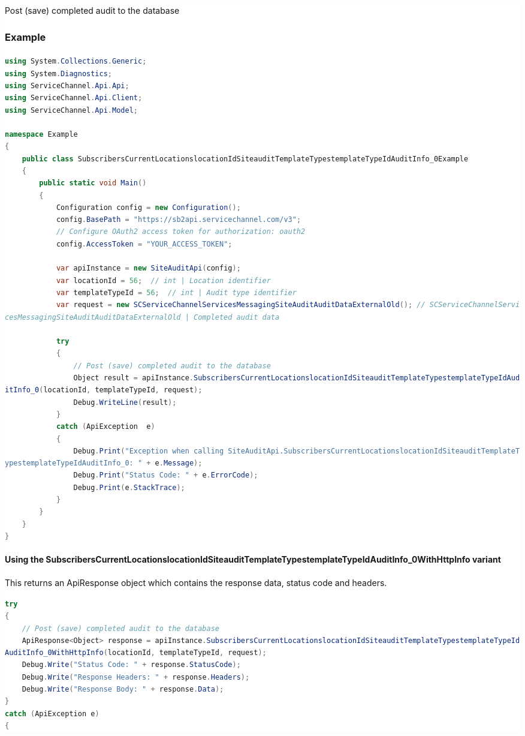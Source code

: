 Post (save) completed audit to the database

### Example
```csharp
using System.Collections.Generic;
using System.Diagnostics;
using ServiceChannel.Api.Api;
using ServiceChannel.Api.Client;
using ServiceChannel.Api.Model;

namespace Example
{
    public class SubscribersCurrentLocationslocationIdSiteauditTemplateTypestemplateTypeIdAuditInfo_0Example
    {
        public static void Main()
        {
            Configuration config = new Configuration();
            config.BasePath = "https://sb2api.servicechannel.com/v3";
            // Configure OAuth2 access token for authorization: oauth2
            config.AccessToken = "YOUR_ACCESS_TOKEN";

            var apiInstance = new SiteAuditApi(config);
            var locationId = 56;  // int | Location identifier
            var templateTypeId = 56;  // int | Audit type identifier
            var request = new SCServiceChannelServicesMessagingSiteAuditAuditDataExternalOld(); // SCServiceChannelServicesMessagingSiteAuditAuditDataExternalOld | Completed audit data

            try
            {
                // Post (save) completed audit to the database
                Object result = apiInstance.SubscribersCurrentLocationslocationIdSiteauditTemplateTypestemplateTypeIdAuditInfo_0(locationId, templateTypeId, request);
                Debug.WriteLine(result);
            }
            catch (ApiException  e)
            {
                Debug.Print("Exception when calling SiteAuditApi.SubscribersCurrentLocationslocationIdSiteauditTemplateTypestemplateTypeIdAuditInfo_0: " + e.Message);
                Debug.Print("Status Code: " + e.ErrorCode);
                Debug.Print(e.StackTrace);
            }
        }
    }
}
```

#### Using the SubscribersCurrentLocationslocationIdSiteauditTemplateTypestemplateTypeIdAuditInfo_0WithHttpInfo variant
This returns an ApiResponse object which contains the response data, status code and headers.

```csharp
try
{
    // Post (save) completed audit to the database
    ApiResponse<Object> response = apiInstance.SubscribersCurrentLocationslocationIdSiteauditTemplateTypestemplateTypeIdAuditInfo_0WithHttpInfo(locationId, templateTypeId, request);
    Debug.Write("Status Code: " + response.StatusCode);
    Debug.Write("Response Headers: " + response.Headers);
    Debug.Write("Response Body: " + response.Data);
}
catch (ApiException e)
{
```